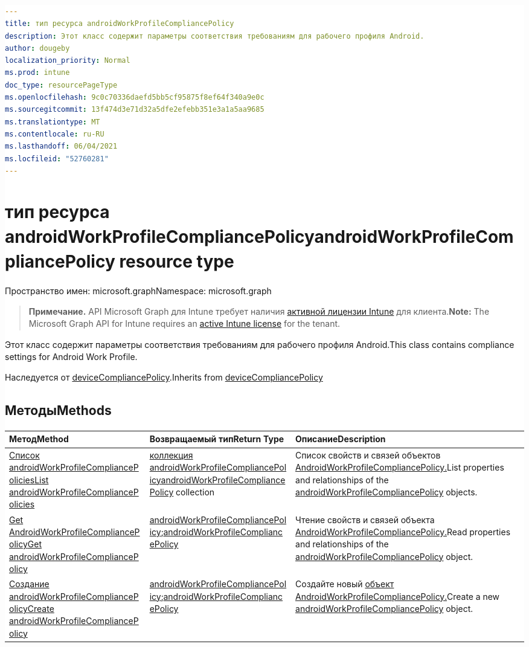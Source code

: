 ```yaml
---
title: тип ресурса androidWorkProfileCompliancePolicy
description: Этот класс содержит параметры соответствия требованиям для рабочего профиля Android.
author: dougeby
localization_priority: Normal
ms.prod: intune
doc_type: resourcePageType
ms.openlocfilehash: 9c0c70336daefd5bb5cf95875f8ef64f340a9e0c
ms.sourcegitcommit: 13f474d3e71d32a5dfe2efebb351e3a1a5aa9685
ms.translationtype: MT
ms.contentlocale: ru-RU
ms.lasthandoff: 06/04/2021
ms.locfileid: "52760281"
---
```

# <a name="androidworkprofilecompliancepolicy-resource-type"></a><span data-ttu-id="0f379-103">тип ресурса androidWorkProfileCompliancePolicy</span><span class="sxs-lookup"><span data-stu-id="0f379-103">androidWorkProfileCompliancePolicy resource type</span></span>

<span data-ttu-id="0f379-104">Пространство имен: microsoft.graph</span><span class="sxs-lookup"><span data-stu-id="0f379-104">Namespace: microsoft.graph</span></span>

> <span data-ttu-id="0f379-105">**Примечание.** API Microsoft Graph для Intune требует наличия [активной лицензии Intune](https://go.microsoft.com/fwlink/?linkid=839381) для клиента.</span><span class="sxs-lookup"><span data-stu-id="0f379-105">**Note:** The Microsoft Graph API for Intune requires an [active Intune license](https://go.microsoft.com/fwlink/?linkid=839381) for the tenant.</span></span>

<span data-ttu-id="0f379-106">Этот класс содержит параметры соответствия требованиям для рабочего профиля Android.</span><span class="sxs-lookup"><span data-stu-id="0f379-106">This class contains compliance settings for Android Work Profile.</span></span>


<span data-ttu-id="0f379-107">Наследуется от [deviceCompliancePolicy](../resources/intune-deviceconfig-devicecompliancepolicy.md).</span><span class="sxs-lookup"><span data-stu-id="0f379-107">Inherits from [deviceCompliancePolicy](../resources/intune-deviceconfig-devicecompliancepolicy.md)</span></span>

## <a name="methods"></a><span data-ttu-id="0f379-108">Методы</span><span class="sxs-lookup"><span data-stu-id="0f379-108">Methods</span></span>
|<span data-ttu-id="0f379-109">Метод</span><span class="sxs-lookup"><span data-stu-id="0f379-109">Method</span></span>|<span data-ttu-id="0f379-110">Возвращаемый тип</span><span class="sxs-lookup"><span data-stu-id="0f379-110">Return Type</span></span>|<span data-ttu-id="0f379-111">Описание</span><span class="sxs-lookup"><span data-stu-id="0f379-111">Description</span></span>|
|:---|:---|:---|
|[<span data-ttu-id="0f379-112">Список androidWorkProfileCompliancePolicies</span><span class="sxs-lookup"><span data-stu-id="0f379-112">List androidWorkProfileCompliancePolicies</span></span>](../api/intune-deviceconfig-androidworkprofilecompliancepolicy-list.md)|<span data-ttu-id="0f379-113">[коллекция androidWorkProfileCompliancePolicy](../resources/intune-deviceconfig-androidworkprofilecompliancepolicy.md)</span><span class="sxs-lookup"><span data-stu-id="0f379-113">[androidWorkProfileCompliancePolicy](../resources/intune-deviceconfig-androidworkprofilecompliancepolicy.md) collection</span></span>|<span data-ttu-id="0f379-114">Список свойств и связей объектов [AndroidWorkProfileCompliancePolicy.](../resources/intune-deviceconfig-androidworkprofilecompliancepolicy.md)</span><span class="sxs-lookup"><span data-stu-id="0f379-114">List properties and relationships of the [androidWorkProfileCompliancePolicy](../resources/intune-deviceconfig-androidworkprofilecompliancepolicy.md) objects.</span></span>|
|[<span data-ttu-id="0f379-115">Get AndroidWorkProfileCompliancePolicy</span><span class="sxs-lookup"><span data-stu-id="0f379-115">Get androidWorkProfileCompliancePolicy</span></span>](../api/intune-deviceconfig-androidworkprofilecompliancepolicy-get.md)|<span data-ttu-id="0f379-116">[androidWorkProfileCompliancePolicy](../resources/intune-deviceconfig-androidworkprofilecompliancepolicy.md);</span><span class="sxs-lookup"><span data-stu-id="0f379-116">[androidWorkProfileCompliancePolicy](../resources/intune-deviceconfig-androidworkprofilecompliancepolicy.md)</span></span>|<span data-ttu-id="0f379-117">Чтение свойств и связей объекта [AndroidWorkProfileCompliancePolicy.](../resources/intune-deviceconfig-androidworkprofilecompliancepolicy.md)</span><span class="sxs-lookup"><span data-stu-id="0f379-117">Read properties and relationships of the [androidWorkProfileCompliancePolicy](../resources/intune-deviceconfig-androidworkprofilecompliancepolicy.md) object.</span></span>|
|[<span data-ttu-id="0f379-118">Создание androidWorkProfileCompliancePolicy</span><span class="sxs-lookup"><span data-stu-id="0f379-118">Create androidWorkProfileCompliancePolicy</span></span>](../api/intune-deviceconfig-androidworkprofilecompliancepolicy-create.md)|<span data-ttu-id="0f379-119">[androidWorkProfileCompliancePolicy](../resources/intune-deviceconfig-androidworkprofilecompliancepolicy.md);</span><span class="sxs-lookup"><span data-stu-id="0f379-119">[androidWorkProfileCompliancePolicy](../resources/intune-deviceconfig-androidworkprofilecompliancepolicy.md)</span></span>|<span data-ttu-id="0f379-120">Создайте новый [объект AndroidWorkProfileCompliancePolicy.](../resources/intune-deviceconfig-androidworkprofilecompliancepolicy.md)</span><span class="sxs-lookup"><span data-stu-id="0f379-120">Create a new [androidWorkProfileCompliancePolicy](../resources/intune-deviceconfig-androidworkprofilecompliancepolicy.md) object.</span></span>|
